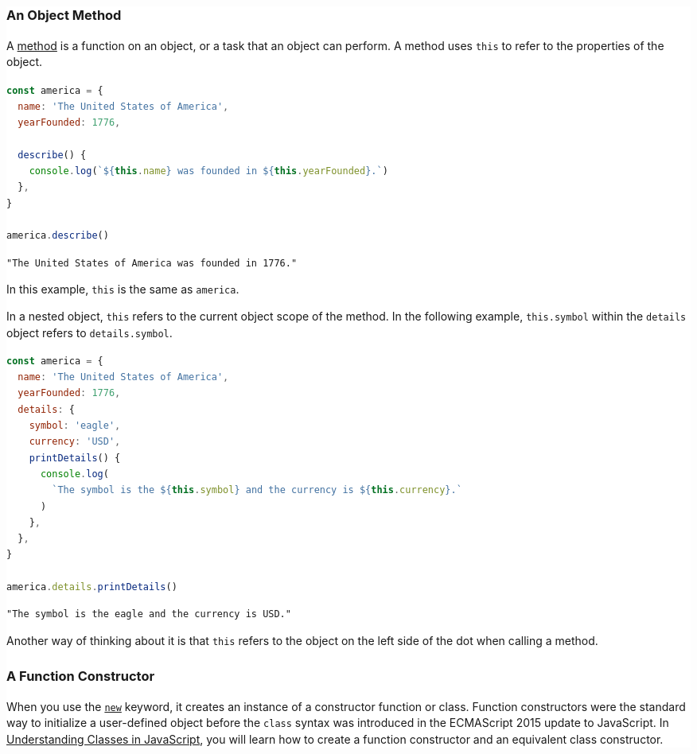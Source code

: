 ### An Object Method

A [method](/understanding-objects-in-javascript#properties-and-methods) is a function on an object, or a task that an object can perform. A method uses `this` to refer to the properties of the object.

```js
const america = {
  name: 'The United States of America',
  yearFounded: 1776,

  describe() {
    console.log(`${this.name} was founded in ${this.yearFounded}.`)
  },
}

america.describe()
```

```terminal
"The United States of America was founded in 1776."
```

In this example, `this` is the same as `america`.

In a nested object, `this` refers to the current object scope of the method. In the following example, `this.symbol` within the `details` object refers to `details.symbol`.

```js
const america = {
  name: 'The United States of America',
  yearFounded: 1776,
  details: {
    symbol: 'eagle',
    currency: 'USD',
    printDetails() {
      console.log(
        `The symbol is the ${this.symbol} and the currency is ${this.currency}.`
      )
    },
  },
}

america.details.printDetails()
```

```terminal
"The symbol is the eagle and the currency is USD."
```

Another way of thinking about it is that `this` refers to the object on the left side of the dot when calling a method.

### A Function Constructor

When you use the [`new`](https://developer.mozilla.org/en-US/docs/Web/JavaScript/Reference/Operators/new) keyword, it creates an instance of a constructor function or class. Function constructors were the standard way to initialize a user-defined object before the `class` syntax was introduced in the ECMAScript 2015 update to JavaScript. In [Understanding Classes in JavaScript](/understanding-classes-in-javascript), you will learn how to create a function constructor and an equivalent class constructor.
